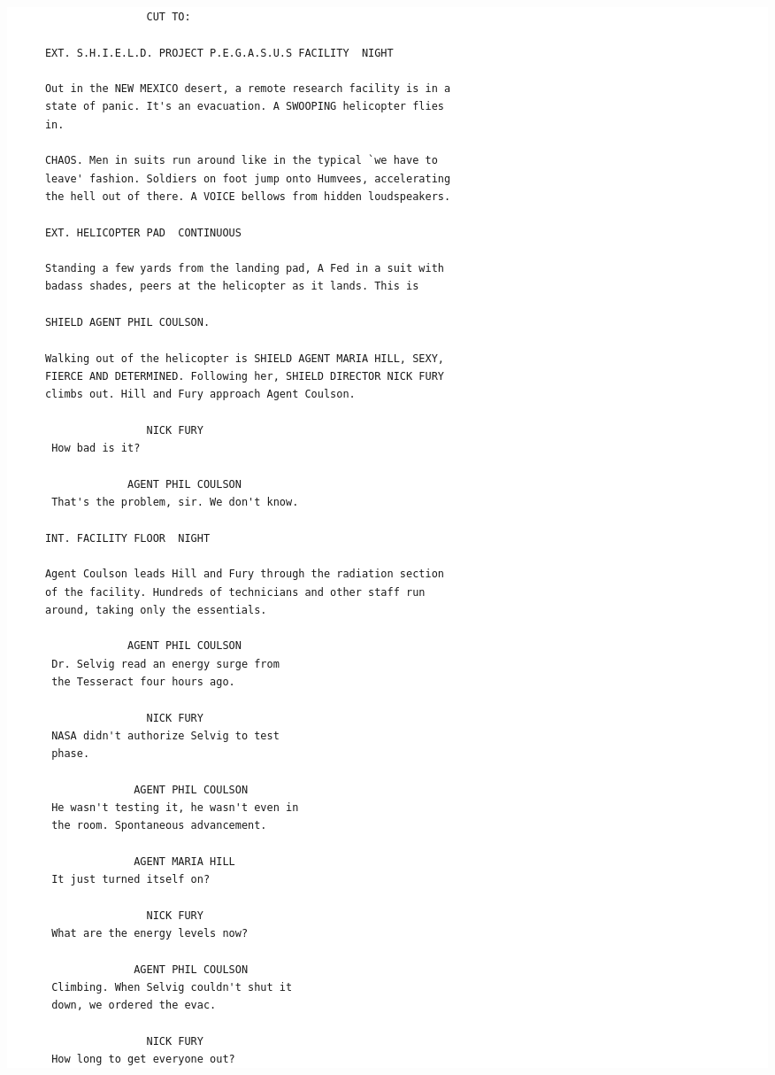                           CUT TO:

          EXT. S.H.I.E.L.D. PROJECT P.E.G.A.S.U.S FACILITY ­ NIGHT

          Out in the NEW MEXICO desert, a remote research facility is in a
          state of panic. It's an evacuation. A SWOOPING helicopter flies
          in.

          CHAOS. Men in suits run around like in the typical `we have to
          leave' fashion. Soldiers on foot jump onto Humvees, accelerating
          the hell out of there. A VOICE bellows from hidden loudspeakers.

          EXT. HELICOPTER PAD ­ CONTINUOUS

          Standing a few yards from the landing pad, A Fed in a suit with
          badass shades, peers at the helicopter as it lands. This is

          SHIELD AGENT PHIL COULSON.

          Walking out of the helicopter is SHIELD AGENT MARIA HILL, SEXY,
          FIERCE AND DETERMINED. Following her, SHIELD DIRECTOR NICK FURY
          climbs out. Hill and Fury approach Agent Coulson.

                          NICK FURY
           How bad is it?

                       AGENT PHIL COULSON
           That's the problem, sir. We don't know.

          INT. FACILITY FLOOR ­ NIGHT

          Agent Coulson leads Hill and Fury through the radiation section
          of the facility. Hundreds of technicians and other staff run
          around, taking only the essentials.

                       AGENT PHIL COULSON
           Dr. Selvig read an energy surge from
           the Tesseract four hours ago.

                          NICK FURY
           NASA didn't authorize Selvig to test
           phase.

                        AGENT PHIL COULSON
           He wasn't testing it, he wasn't even in
           the room. Spontaneous advancement.

                        AGENT MARIA HILL
           It just turned itself on?

                          NICK FURY
           What are the energy levels now?

                        AGENT PHIL COULSON
           Climbing. When Selvig couldn't shut it
           down, we ordered the evac.

                          NICK FURY
           How long to get everyone out?
